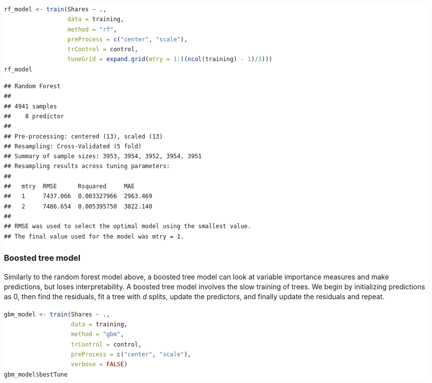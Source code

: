``` r
rf_model <- train(Shares ~ ., 
                  data = training, 
                  method = "rf", 
                  preProcess = c("center", "scale"), 
                  trControl = control, 
                  tuneGrid = expand.grid(mtry = 1:((ncol(training) - 1)/3)))
rf_model
```

    ## Random Forest 
    ## 
    ## 4941 samples
    ##    8 predictor
    ## 
    ## Pre-processing: centered (13), scaled (13) 
    ## Resampling: Cross-Validated (5 fold) 
    ## Summary of sample sizes: 3953, 3954, 3952, 3954, 3951 
    ## Resampling results across tuning parameters:
    ## 
    ##   mtry  RMSE      Rsquared     MAE     
    ##   1     7437.066  0.003327966  2963.469
    ##   2     7486.654  0.005395750  3022.140
    ## 
    ## RMSE was used to select the optimal model using the smallest value.
    ## The final value used for the model was mtry = 1.

### Boosted tree model

Similarly to the random forest model above, a boosted tree model can
look at variable importance measures and make predictions, but loses
interpretability. A boosted tree model involves the slow training of
trees. We begin by initializing predictions as 0, then find the
residuals, fit a tree with *d* splits, update the predictors, and
finally update the residuals and repeat.

``` r
gbm_model <- train(Shares ~ .,
                   data = training,
                   method = "gbm",
                   trControl = control,
                   preProcess = c("center", "scale"),
                   verbose = FALSE)
gbm_model$bestTune
```
